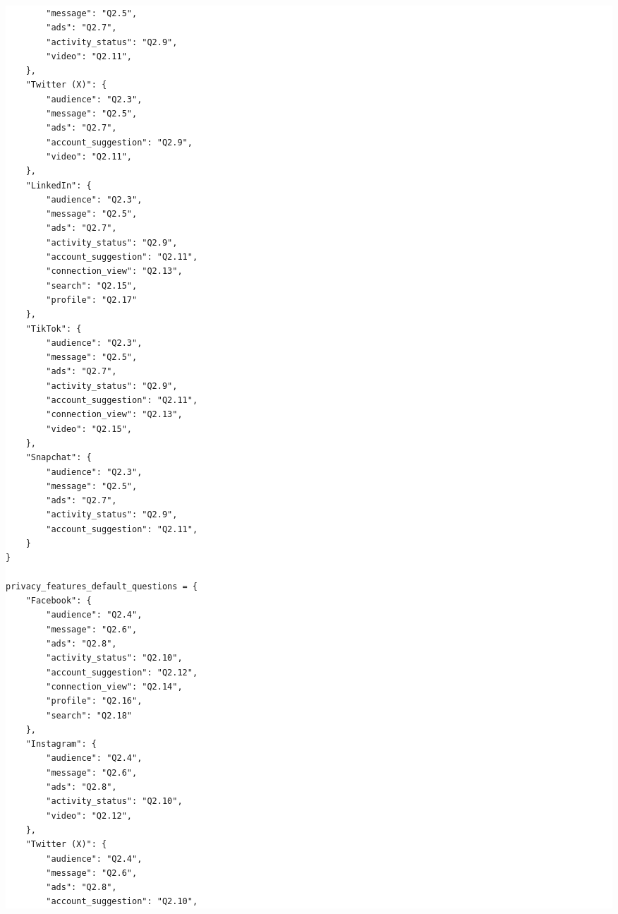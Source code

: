 ```
        "message": "Q2.5", 
        "ads": "Q2.7", 
        "activity_status": "Q2.9", 
        "video": "Q2.11", 
    }, 
    "Twitter (X)": {
        "audience": "Q2.3", 
        "message": "Q2.5", 
        "ads": "Q2.7", 
        "account_suggestion": "Q2.9", 
        "video": "Q2.11", 
    }, 
    "LinkedIn": {
        "audience": "Q2.3", 
        "message": "Q2.5", 
        "ads": "Q2.7", 
        "activity_status": "Q2.9", 
        "account_suggestion": "Q2.11", 
        "connection_view": "Q2.13", 
        "search": "Q2.15", 
        "profile": "Q2.17"
    }, 
    "TikTok": {
        "audience": "Q2.3", 
        "message": "Q2.5", 
        "ads": "Q2.7", 
        "activity_status": "Q2.9", 
        "account_suggestion": "Q2.11", 
        "connection_view": "Q2.13", 
        "video": "Q2.15", 
    }, 
    "Snapchat": {
        "audience": "Q2.3", 
        "message": "Q2.5", 
        "ads": "Q2.7", 
        "activity_status": "Q2.9", 
        "account_suggestion": "Q2.11", 
    }
}

privacy_features_default_questions = {
    "Facebook": {
        "audience": "Q2.4", 
        "message": "Q2.6", 
        "ads": "Q2.8", 
        "activity_status": "Q2.10", 
        "account_suggestion": "Q2.12", 
        "connection_view": "Q2.14", 
        "profile": "Q2.16", 
        "search": "Q2.18"
    }, 
    "Instagram": {
        "audience": "Q2.4", 
        "message": "Q2.6", 
        "ads": "Q2.8", 
        "activity_status": "Q2.10", 
        "video": "Q2.12", 
    }, 
    "Twitter (X)": {
        "audience": "Q2.4", 
        "message": "Q2.6", 
        "ads": "Q2.8", 
        "account_suggestion": "Q2.10", 
```